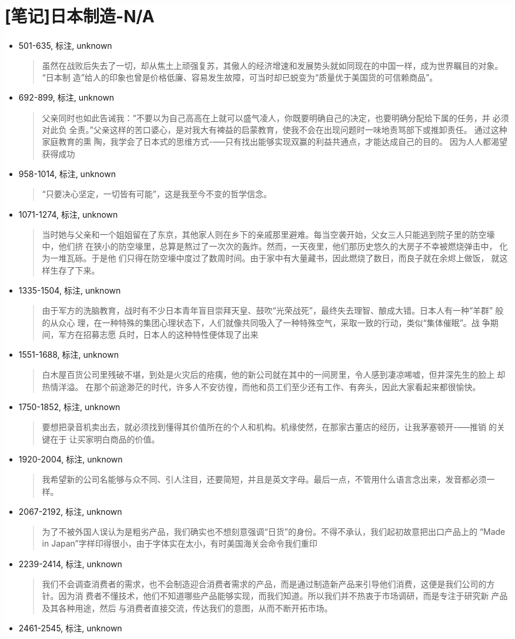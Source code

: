 # [笔记]日本制造-N/A


-   501-635, 标注, unknown

    > 虽然在战败后失去了一切，却从焦土上顽强复苏，其傲人的经济增速和发展势头就如同现在的中国一样，成为世界瞩目的对象。
    > “日本制 造”给人的印象也曾是价格低廉、容易发生故障，可当时却已蜕变为“质量优于美国货的可信赖商品”。

-   692-899, 标注, unknown

    > 父亲同时也如此告诫我：“不要以为自己高高在上就可以盛气凌人，你既要明确自己的决定，也要明确分配给下属的任务，并
    > 必须对此负 全责。”父亲这样的苦口婆心，是对我大有裨益的启蒙教育，使我不会在出现问题时一味地责骂部下或推卸责任。
    > 通过这种家庭教育的熏 陶，我学会了日本式的思维方式-&#x2013;&#x2014;只有找出能够实现双赢的利益共通点，才能达成自己的目的。
    > 因为人人都渴望获得成功

-   958-1014, 标注, unknown

    > “只要决心坚定，一切皆有可能”，这是我至今不变的哲学信念。

-   1071-1274, 标注, unknown

    > 当时她与父亲和一个姐姐留在了东京，其他家人则在乡下的亲戚那里避难。每当空袭开始，父女三人只能逃到院子里的防空壕
    > 中，他们挤 在狭小的防空壕里，总算是熬过了一次次的轰炸。然而，一天夜里，他们那历史悠久的大房子不幸被燃烧弹击中，
    > 化为一堆瓦砾。于是他 们只得在防空壕中度过了数周时间。由于家中有大量藏书，因此燃烧了数日，而良子就在余烬上做饭，
    > 就这样生存了下来。

-   1335-1504, 标注, unknown

    > 由于军方的洗脑教育，战时有不少日本青年盲目崇拜天皇、鼓吹“光荣战死”，最终失去理智、酿成大错。日本人有一种“羊群”
    > 般的从众心 理，在一种特殊的集团心理状态下，人们就像共同吸入了一种特殊空气，采取一致的行动，类似“集体催眠”。战
    > 争期间，军方在招募志愿 兵时，日本人的这种特性便体现了出来

-   1551-1688, 标注, unknown

    > 白木屋百货公司里残破不堪，到处是火灾后的疮痍，他的新公司就在其中的一间房里，令人感到凄凉唏嘘，但井深先生的脸上
    > 却热情洋溢。 在那个前途渺茫的时代，许多人不安彷徨，而他和员工们至少还有工作、有奔头，因此大家看起来都很愉快。

-   1750-1852, 标注, unknown

    > 要想把录音机卖出去，就必须找到懂得其价值所在的个人和机构。机缘使然，在那家古董店的经历，让我茅塞顿开-&#x2013;&#x2014;推销
    > 的关键在于 让买家明白商品的价值。

-   1920-2004, 标注, unknown

    > 我希望新的公司名能够与众不同、引人注目，还要简短，并且是英文字母。最后一点，不管用什么语言念出来，发音都必须一
    > 样。

-   2067-2192, 标注, unknown

    > 为了不被外国人误认为是粗劣产品，我们确实也不想刻意强调“日货”的身份。不得不承认，我们起初故意把出口产品上的
    > “Made in Japan”字样印得很小，由于字体实在太小，有时美国海关会命令我们重印

-   2239-2414, 标注, unknown

    > 我们不会调查消费者的需求，也不会制造迎合消费者需求的产品，而是通过制造新产品来引导他们消费，这便是我们公司的方
    > 针。因为消 费者不懂技术，他们不知道哪些产品能够实现，而我们知道。所以我们并不热衷于市场调研，而是专注于研究新
    > 产品及其各种用途，然后 与消费者直接交流，传达我们的意图，从而不断开拓市场。

-   2461-2545, 标注, unknown
